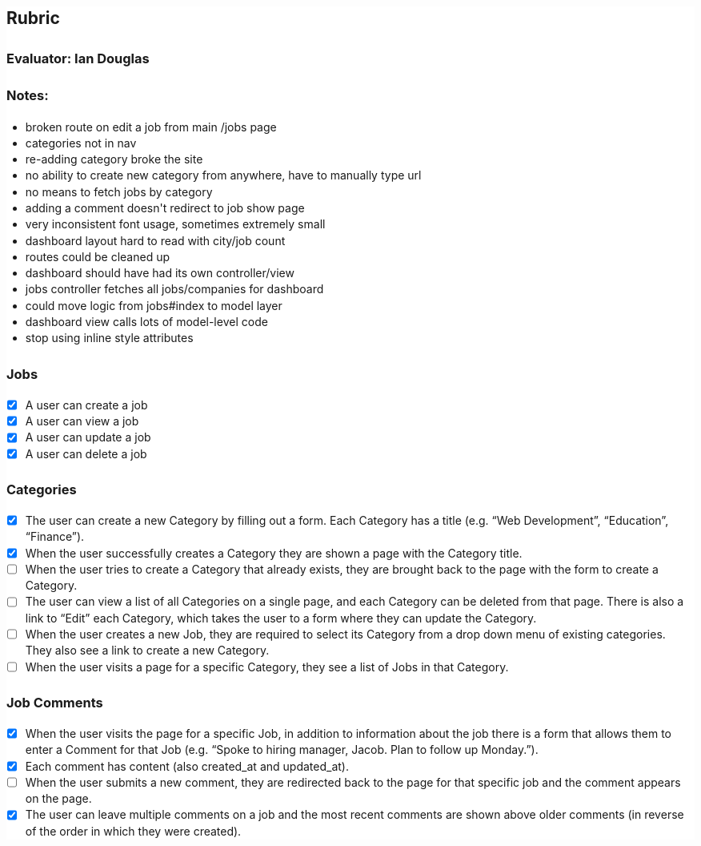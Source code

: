 ## Rubric

### Evaluator: Ian Douglas

### Notes:

- broken route on edit a job from main /jobs page
- categories not in nav
- re-adding category broke the site
- no ability to create new category from anywhere, have to manually type url
- no means to fetch jobs by category
- adding a comment doesn't redirect to job show page
- very inconsistent font usage, sometimes extremely small
- dashboard layout hard to read with city/job count
- routes could be cleaned up
- dashboard should have had its own controller/view
- jobs controller fetches all jobs/companies for dashboard
- could move logic from jobs#index to model layer
- dashboard view calls lots of model-level code
- stop using inline style attributes

### Jobs

- [X] A user can create a job
- [X] A user can view a job
- [X] A user can update a job
- [X] A user can delete a job

### Categories

- [X] The user can create a new Category by filling out a form. Each Category has a title (e.g. “Web Development”, “Education”, “Finance”).
- [X] When the user successfully creates a Category they are shown a page with the Category title.
- [ ] When the user tries to create a Category that already exists, they are brought back to the page with the form to create a Category.
- [ ] The user can view a list of all Categories on a single page, and each Category can be deleted from that page. There is also a link to “Edit” each Category, which takes the user to a form where they can update the Category.
- [ ] When the user creates a new Job, they are required to select its Category from a drop down menu of existing categories. They also see a link to create a new Category.
- [ ] When the user visits a page for a specific Category, they see a list of Jobs in that Category.

### Job Comments

- [X] When the user visits the page for a specific Job, in addition to information about the job there is a form that allows them to enter a Comment for that Job (e.g. “Spoke to hiring manager, Jacob. Plan to follow up Monday.”).
- [X] Each comment has content (also created_at and updated_at).
- [ ] When the user submits a new comment, they are redirected back to the page for that specific job and the comment appears on the page.
- [X] The user can leave multiple comments on a job and the most recent comments are shown above older comments (in reverse of the order in which they were created).

